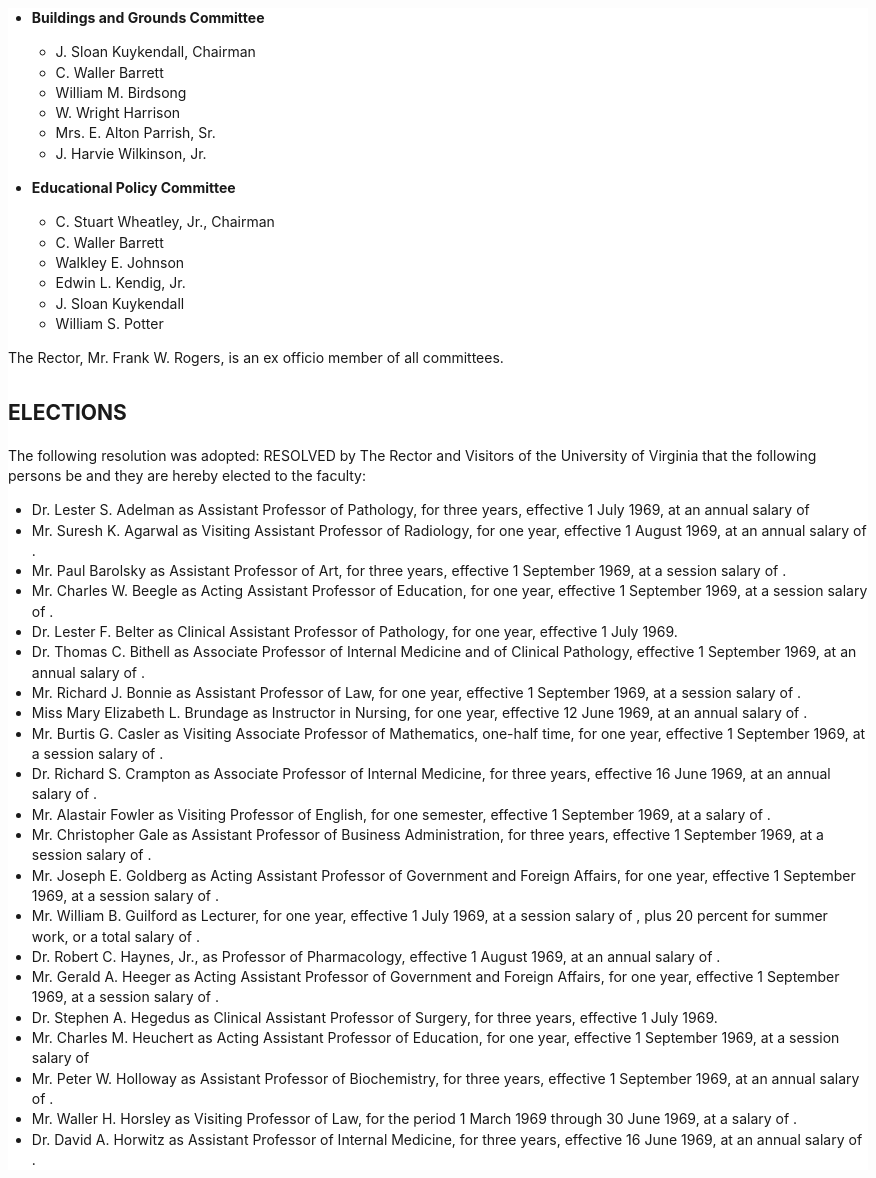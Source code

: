 * **Buildings and Grounds Committee**
  * J. Sloan Kuykendall, Chairman
  * C. Waller Barrett
  * William M. Birdsong
  * W. Wright Harrison
  * Mrs. E. Alton Parrish, Sr.
  * J. Harvie Wilkinson, Jr.

* **Educational Policy Committee**
  * C. Stuart Wheatley, Jr., Chairman
  * C. Waller Barrett
  * Walkley E. Johnson
  * Edwin L. Kendig, Jr.
  * J. Sloan Kuykendall
  * William S. Potter

The Rector, Mr. Frank W. Rogers, is an ex officio member of all committees.

## ELECTIONS

The following resolution was adopted: RESOLVED by The Rector and Visitors of the University of Virginia that the following persons be and they are hereby elected to the faculty:

* Dr. Lester S. Adelman as Assistant Professor of Pathology, for three years, effective 1 July 1969, at an annual salary of
* Mr. Suresh K. Agarwal as Visiting Assistant Professor of Radiology, for one year, effective 1 August 1969, at an annual salary of .
* Mr. Paul Barolsky as Assistant Professor of Art, for three years, effective 1 September 1969, at a session salary of .
* Mr. Charles W. Beegle as Acting Assistant Professor of Education, for one year, effective 1 September 1969, at a session salary of .
* Dr. Lester F. Belter as Clinical Assistant Professor of Pathology, for one year, effective 1 July 1969.
* Dr. Thomas C. Bithell as Associate Professor of Internal Medicine and of Clinical Pathology, effective 1 September 1969, at an annual salary of .
* Mr. Richard J. Bonnie as Assistant Professor of Law, for one year, effective 1 September 1969, at a session salary of .
* Miss Mary Elizabeth L. Brundage as Instructor in Nursing, for one year, effective 12 June 1969, at an annual salary of .
* Mr. Burtis G. Casler as Visiting Associate Professor of Mathematics, one-half time, for one year, effective 1 September 1969, at a session salary of .
* Dr. Richard S. Crampton as Associate Professor of Internal Medicine, for three years, effective 16 June 1969, at an annual salary of .
* Mr. Alastair Fowler as Visiting Professor of English, for one semester, effective 1 September 1969, at a salary of .
* Mr. Christopher Gale as Assistant Professor of Business Administration, for three years, effective 1 September 1969, at a session salary of .
* Mr. Joseph E. Goldberg as Acting Assistant Professor of Government and Foreign Affairs, for one year, effective 1 September 1969, at a session salary of .
* Mr. William B. Guilford as Lecturer, for one year, effective 1 July 1969, at a session salary of , plus 20 percent for summer work, or a total salary of .
* Dr. Robert C. Haynes, Jr., as Professor of Pharmacology, effective 1 August 1969, at an annual salary of .
* Mr. Gerald A. Heeger as Acting Assistant Professor of Government and Foreign Affairs, for one year, effective 1 September 1969, at a session salary of .
* Dr. Stephen A. Hegedus as Clinical Assistant Professor of Surgery, for three years, effective 1 July 1969.
* Mr. Charles M. Heuchert as Acting Assistant Professor of Education, for one year, effective 1 September 1969, at a session salary of
* Mr. Peter W. Holloway as Assistant Professor of Biochemistry, for three years, effective 1 September 1969, at an annual salary of .
* Mr. Waller H. Horsley as Visiting Professor of Law, for the period 1 March 1969 through 30 June 1969, at a salary of .
* Dr. David A. Horwitz as Assistant Professor of Internal Medicine, for three years, effective 16 June 1969, at an annual salary of .